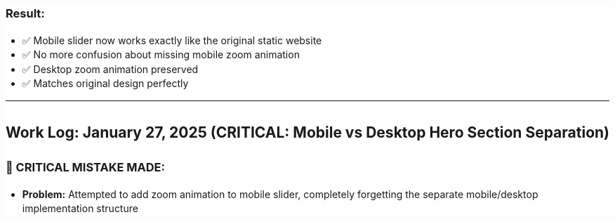 ### **Result:**
- ✅ Mobile slider now works exactly like the original static website
- ✅ No more confusion about missing mobile zoom animation
- ✅ Desktop zoom animation preserved
- ✅ Matches original design perfectly

---

## Work Log: January 27, 2025 (CRITICAL: Mobile vs Desktop Hero Section Separation)

### **🚨 CRITICAL MISTAKE MADE:**
- **Problem:** Attempted to add zoom animation to mobile slider, completely forgetting the separate mobile/desktop implementation structure

